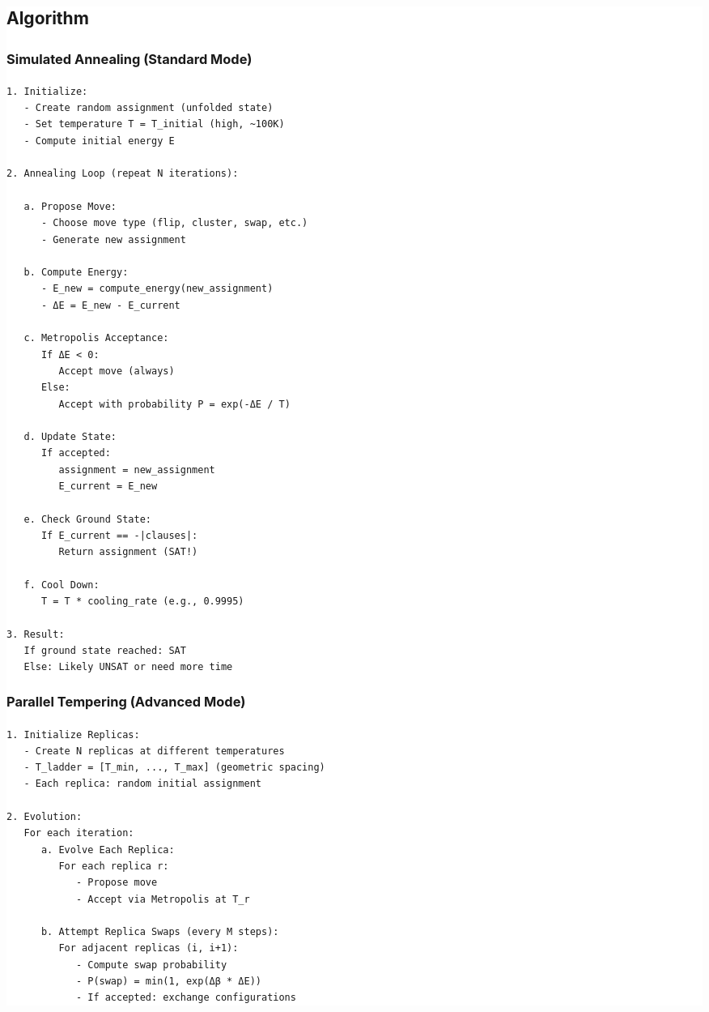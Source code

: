 ## Algorithm

### Simulated Annealing (Standard Mode)

```
1. Initialize:
   - Create random assignment (unfolded state)
   - Set temperature T = T_initial (high, ~100K)
   - Compute initial energy E

2. Annealing Loop (repeat N iterations):

   a. Propose Move:
      - Choose move type (flip, cluster, swap, etc.)
      - Generate new assignment

   b. Compute Energy:
      - E_new = compute_energy(new_assignment)
      - ΔE = E_new - E_current

   c. Metropolis Acceptance:
      If ΔE < 0:
         Accept move (always)
      Else:
         Accept with probability P = exp(-ΔE / T)

   d. Update State:
      If accepted:
         assignment = new_assignment
         E_current = E_new

   e. Check Ground State:
      If E_current == -|clauses|:
         Return assignment (SAT!)

   f. Cool Down:
      T = T * cooling_rate (e.g., 0.9995)

3. Result:
   If ground state reached: SAT
   Else: Likely UNSAT or need more time
```

### Parallel Tempering (Advanced Mode)

```
1. Initialize Replicas:
   - Create N replicas at different temperatures
   - T_ladder = [T_min, ..., T_max] (geometric spacing)
   - Each replica: random initial assignment

2. Evolution:
   For each iteration:
      a. Evolve Each Replica:
         For each replica r:
            - Propose move
            - Accept via Metropolis at T_r

      b. Attempt Replica Swaps (every M steps):
         For adjacent replicas (i, i+1):
            - Compute swap probability
            - P(swap) = min(1, exp(Δβ * ΔE))
            - If accepted: exchange configurations
```